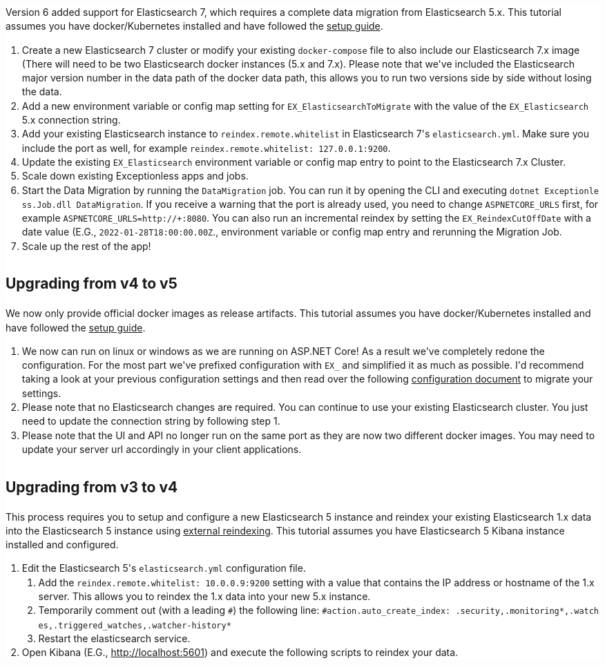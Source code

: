 Version 6 added support for Elasticsearch 7, which requires a complete data migration from Elasticsearch 5.x. This tutorial assumes you have docker/Kubernetes installed and have followed the [setup guide](../self-hosting/index.md).

1. Create a new Elasticsearch 7 cluster or modify your existing `docker-compose` file to also include our Elasticsearch 7.x image (There will need to be two Elasticsearch docker instances (5.x and 7.x). Please note that we've included the Elasticsearch major version number in the data path of the docker data path, this allows you to run two versions side by side without losing the data.
2. Add a new environment variable or config map setting for `EX_ElasticsearchToMigrate` with the value of the `EX_Elasticsearch` 5.x connection string.
3. Add your existing Elasticsearch instance to `reindex.remote.whitelist` in Elasticsearch 7's `elasticsearch.yml`. Make sure you include the port as well, for example `reindex.remote.whitelist: 127.0.0.1:9200`.
4. Update the existing `EX_Elasticsearch` environment variable or config map entry to point to the Elasticsearch 7.x Cluster.
5. Scale down existing Exceptionless apps and jobs.
6. Start the Data Migration by running the `DataMigration` job. You can run it by opening the CLI and executing `dotnet Exceptionless.Job.dll DataMigration`. If you receive a warning that the port is already used, you need to change `ASPNETCORE_URLS` first, for example `ASPNETCORE_URLS=http://+:8080`. You can also run an incremental reindex by setting the `EX_ReindexCutOffDate` with a date value (E.G., `2022-01-28T18:00:00.00Z`., environment variable or config map entry and rerunning the Migration Job.
7. Scale up the rest of the app!

## Upgrading from v4 to v5

We now only provide official docker images as release artifacts. This tutorial assumes you have docker/Kubernetes installed and have followed the [setup guide](../self-hosting/index.md).

1. We now can run on linux or windows as we are running on ASP.NET Core! As a result we've completely redone the configuration. For the most part we've prefixed configuration with `EX_` and simplified it as much as possible. I'd recommend taking a look at your previous configuration settings and then read over the following [configuration document](/docs/self-hosting/kubernetes/#configuration) to migrate your settings.
2. Please note that no Elasticsearch changes are required. You can continue to use your existing Elasticsearch cluster. You just need to update the connection string by following step 1.
3. Please note that the UI and API no longer run on the same port as they are now two different docker images. You may need to update your server url accordingly in your client applications.

## Upgrading from v3 to v4

This process requires you to setup and configure a new Elasticsearch 5 instance and reindex your existing Elasticsearch 1.x data into the Elasticsearch 5 instance using [external reindexing](https://www.elastic.co/guide/en/elasticsearch/reference/current/docs-reindex.html). This tutorial assumes you have Elasticsearch 5 Kibana instance installed and configured.

1. Edit the Elasticsearch 5's `elasticsearch.yml` configuration file.
    1. Add the `reindex.remote.whitelist: 10.0.0.9:9200` setting with a value that contains the IP address or hostname of the 1.x server. This allows you to reindex the 1.x data into your new 5.x instance.
    2. Temporarily comment out (with a leading `#`) the following line: `#action.auto_create_index: .security,.monitoring*,.watches,.triggered_watches,.watcher-history*`
    3. Restart the elasticsearch service.
2. Open Kibana (E.G., [http://localhost:5601](http://localhost:5601)) and execute the following scripts to reindex your data.
